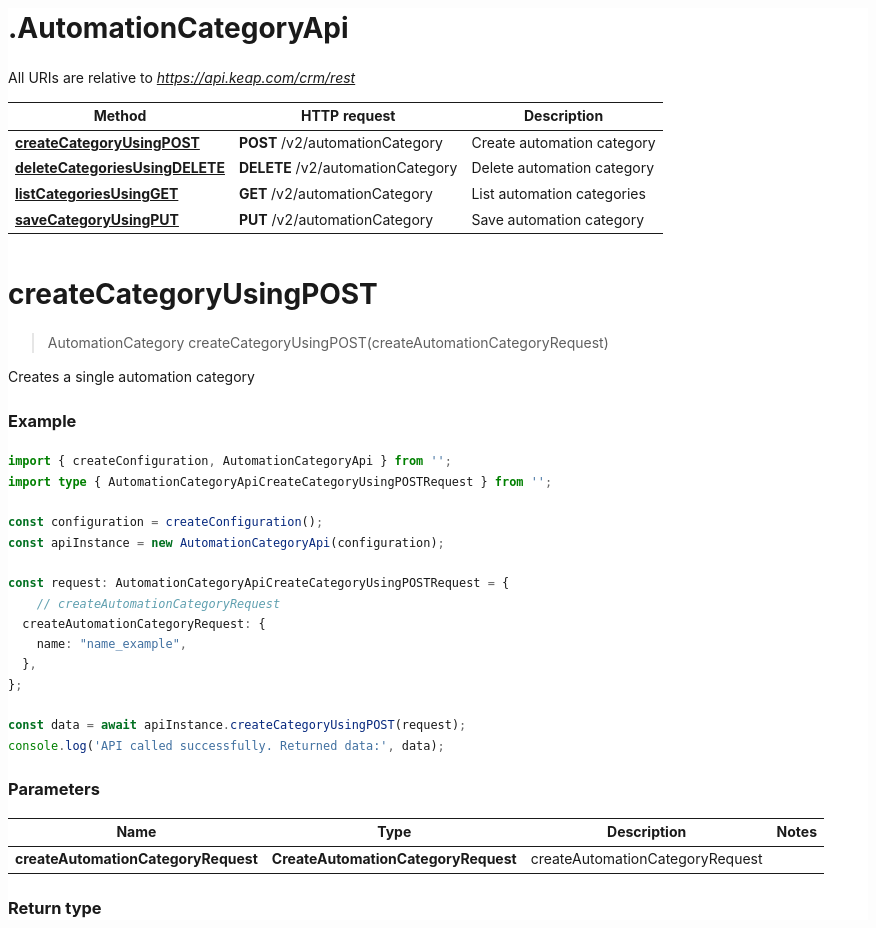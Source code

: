 # .AutomationCategoryApi

All URIs are relative to *https://api.keap.com/crm/rest*

Method | HTTP request | Description
------------- | ------------- | -------------
[**createCategoryUsingPOST**](AutomationCategoryApi.md#createCategoryUsingPOST) | **POST** /v2/automationCategory | Create automation category
[**deleteCategoriesUsingDELETE**](AutomationCategoryApi.md#deleteCategoriesUsingDELETE) | **DELETE** /v2/automationCategory | Delete automation category
[**listCategoriesUsingGET**](AutomationCategoryApi.md#listCategoriesUsingGET) | **GET** /v2/automationCategory | List automation categories
[**saveCategoryUsingPUT**](AutomationCategoryApi.md#saveCategoryUsingPUT) | **PUT** /v2/automationCategory | Save automation category


# **createCategoryUsingPOST**
> AutomationCategory createCategoryUsingPOST(createAutomationCategoryRequest)

Creates a single automation category

### Example


```typescript
import { createConfiguration, AutomationCategoryApi } from '';
import type { AutomationCategoryApiCreateCategoryUsingPOSTRequest } from '';

const configuration = createConfiguration();
const apiInstance = new AutomationCategoryApi(configuration);

const request: AutomationCategoryApiCreateCategoryUsingPOSTRequest = {
    // createAutomationCategoryRequest
  createAutomationCategoryRequest: {
    name: "name_example",
  },
};

const data = await apiInstance.createCategoryUsingPOST(request);
console.log('API called successfully. Returned data:', data);
```


### Parameters

Name | Type | Description  | Notes
------------- | ------------- | ------------- | -------------
 **createAutomationCategoryRequest** | **CreateAutomationCategoryRequest**| createAutomationCategoryRequest |


### Return type
